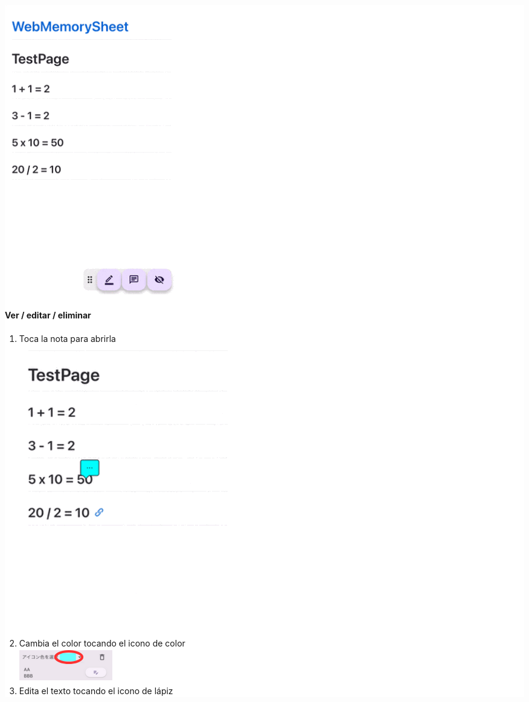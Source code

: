![Demo agregar nota](./img/memo/ScreenRecording002.gif)

#### Ver / editar / eliminar

1. Toca la nota para abrirla  
   ![Demo ver nota](./img/memo/ScreenRecording003.gif)  
2. Cambia el color tocando el icono de color  
   ![Cambiar color nota](./img/memo/ScreenRecording004.png)  
3. Edita el texto tocando el icono de lápiz  